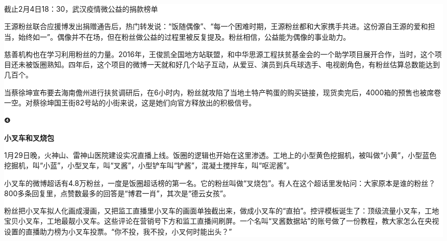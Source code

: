 截止2月4日18：30，武汉疫情微公益的捐款榜单

王源粉丝联合应援博发出捐赠通告后，热门转发说：“饭随偶像”、“每一个困难时期，王源粉丝都和大家携手共进。这份源自王源的爱和担当，始终如一”。偶像并不在场，但在粉丝做公益的过程里被反复提及。粉丝相信，公益能为偶像的事业助力。

慈善机构也在学习利用粉丝的力量。2016年，王俊凯全国地方站联盟，和中华思源工程扶贫基金会的一个助学项目展开合作，当时，这个项目还未被饭圈熟知。四年后，这个项目的微博一天就和好几个站子互动，从爱豆、演员到兵乓球选手、电视剧角色，有粉丝估算总数能达到几百个。

当蔡徐坤宣布要去海南儋州进行扶贫调研后，在6小时内，粉丝就攻陷了当地土特产鸭蛋的购买链接，现货卖完后，4000箱的预售也被席卷一空。对蔡徐坤国王街82号站的小街来说，这是她们向官方释放出的积极信号。

❹

******小叉车和叉烧包******

1月29日晚，火神山、雷神山医院建设实况直播上线。饭圈的逻辑也开始在这里渗透。工地上的小型黄色挖掘机，被叫做“小黄”，小型蓝色挖掘机，叫“小蓝”，小型叉车，叫“叉酱”，小型铲车叫“铲酱”，混凝土搅拌车，叫“呕泥酱”。

小叉车的微博超话有4.8万粉丝，一度是饭圈超话榜的第一名。它的粉丝叫做“叉烧包”。有人在这个超话里发帖问：大家原本是谁的粉丝？800多条回复里，点赞数最多的回答是“博君一肖”，其次是“德云女孩”。

粉丝把小叉车拟人化画成漫画，又把监工直播里小叉车的画面单独截出来，做成小叉车的“直拍”。控评模板诞生了：顶级流量小叉车，工地宝贝小叉车，工地最靓小叉车。这些评论在营销号下方和监工直播间刷屏。一个名叫“叉酱数据站”的账号做了一份教程，教大家怎么在央视设置的直播助力榜为小叉车投票。“你不投，我不投，小叉何时能出头？”
